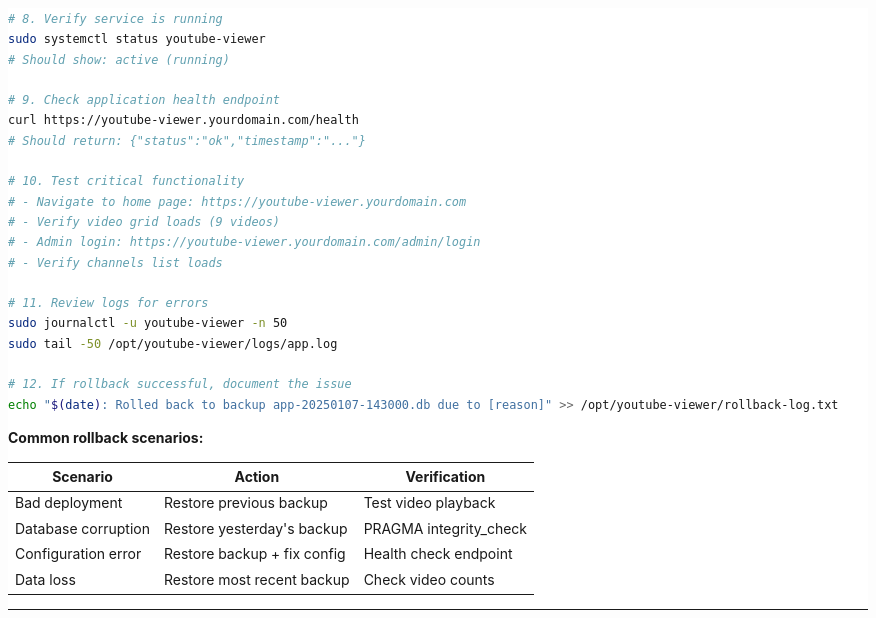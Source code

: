 ```bash
# 8. Verify service is running
sudo systemctl status youtube-viewer
# Should show: active (running)

# 9. Check application health endpoint
curl https://youtube-viewer.yourdomain.com/health
# Should return: {"status":"ok","timestamp":"..."}

# 10. Test critical functionality
# - Navigate to home page: https://youtube-viewer.yourdomain.com
# - Verify video grid loads (9 videos)
# - Admin login: https://youtube-viewer.yourdomain.com/admin/login
# - Verify channels list loads

# 11. Review logs for errors
sudo journalctl -u youtube-viewer -n 50
sudo tail -50 /opt/youtube-viewer/logs/app.log

# 12. If rollback successful, document the issue
echo "$(date): Rolled back to backup app-20250107-143000.db due to [reason]" >> /opt/youtube-viewer/rollback-log.txt
```

**Common rollback scenarios:**

| Scenario | Action | Verification |
|----------|--------|-------------|
| Bad deployment | Restore previous backup | Test video playback |
| Database corruption | Restore yesterday's backup | PRAGMA integrity_check |
| Configuration error | Restore backup + fix config | Health check endpoint |
| Data loss | Restore most recent backup | Check video counts |

---

